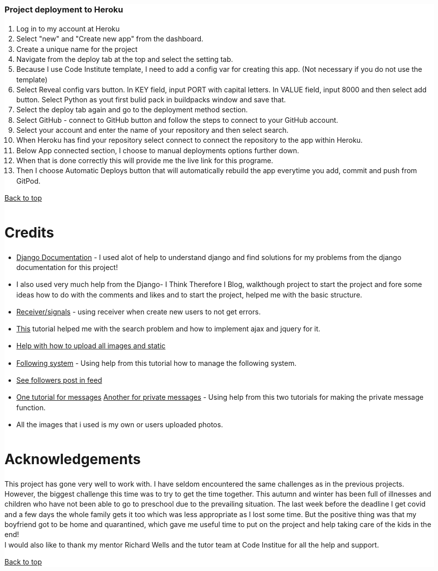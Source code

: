 ### Project deployment to Heroku
1. Log in to my account at Heroku
2. Select "new" and "Create new app" from the dashboard.
3. Create a unique name for the project
4. Navigate from the deploy tab at the top and select the setting tab.
5. Because I use Code Institute template, I need to add a config var for creating this app. (Not necessary if you do not use the template)
6. Select Reveal config vars button. In KEY field, input PORT with capital letters. In VALUE field, input 8000 and then select add button.
Select Python as yout first bulid pack in buildpacks window and save that.
9. Select the deploy tab again and go to the deployment method section.
10. Select GitHub - connect to GitHub button and follow the steps to connect to your GitHub account.
11. Select your account and enter the name of your repository and then select search.
12. When Heroku has find your repository select connect to connect the repository to the app within Heroku.
13. Below App connected section, I choose to manual deployments options further down.
14. When that is done correctly this will provide me the live link for this programe.
15. Then I choose Automatic Deploys button that will automatically rebuild the app everytime you add, commit and push from GitPod.

[Back to top](https://github.com/StinaAxelsson/portfolio-project-4#project-description)
# Credits
* [Django Documentation](https://docs.djangoproject.com/en/4.0/) - I used alot of help to understand django and find solutions for my problems from the django documentation for this project!

* I also used very much help from the Django- I Think Therefore I Blog, walkthough project to start the project and fore some ideas how to do with the comments and likes and to start the project, helped me with the basic structure.

* [Receiver/signals](https://www.codeunderscored.com/signals-in-django/) - using receiver when create new users to not get errors.

* [This](https://www.youtube.com/watch?v=dIcCi2SG1CU) tutorial helped me with the search problem and how to implement ajax and jquery for it.

* [Help with how to upload all images and static](https://www.geeksforgeeks.org/python-uploading-images-in-django/)

* [Following system](https://itsvinayak.hashnode.dev/creating-a-follow-and-unfollow-system-in-django) - Using help from this tutorial how to manage the following system.

* [See followers post in feed](https://stackoverflow.com/questions/55675757/django-queryset-for-getting-feeds-from-following-users)

* [One tutorial for messages](https://www.youtube.com/watch?v=j1voZAmVw9I&t=648s)
[Another for private messages](https://www.youtube.com/watch?v=oxrQdZ5KqW0) - Using help from this two tutorials for making the private message function.

* All the images that i used is my own or users uploaded photos.

# Acknowledgements
This project has gone very well to work with. I have seldom encountered the same challenges as in the previous projects. However, the biggest challenge this time was to try to get the time together. This autumn and winter has been full of illnesses and children who have not been able to go to preschool due to the prevailing situation. The last week before the deadline I get covid and a few days the whole family gets it too which was less appropriate as I lost some time. But the positive thing was that my boyfriend got to be home and quarantined, which gave me useful time to put on the project and help taking care of the kids in the end!   
I would also like to thank my mentor Richard Wells and the tutor team at Code Institue for all the help and support.

[Back to top](https://github.com/StinaAxelsson/portfolio-project-4#project-description)